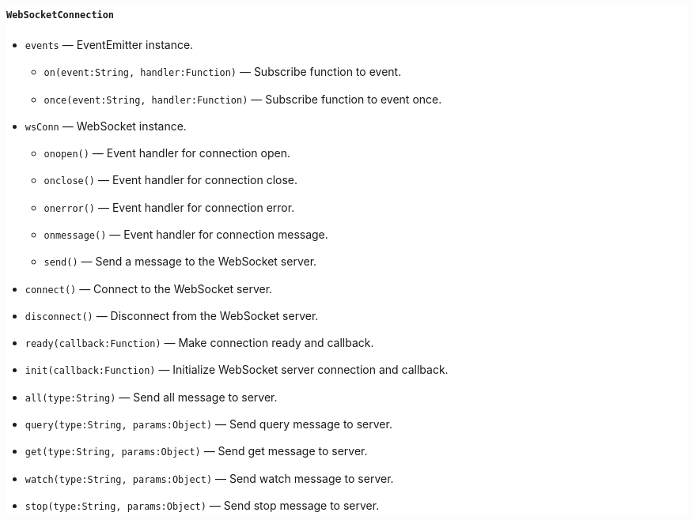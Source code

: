 #### `WebSocketConnection`

  * `events` — EventEmitter instance.

    * `on(event:String, handler:Function)` — Subscribe function to event.

    * `once(event:String, handler:Function)` — Subscribe function to event once.

  * `wsConn` — WebSocket instance.

    * `onopen()` — Event handler for connection open.

    * `onclose()` — Event handler for connection close.

    * `onerror()` — Event handler for connection error.

    * `onmessage()` — Event handler for connection message.

    * `send()` — Send a message to the WebSocket server.

  * `connect()` — Connect to the WebSocket server.

  * `disconnect()` — Disconnect from the WebSocket server.

  * `ready(callback:Function)` — Make connection ready and callback.

  * `init(callback:Function)` — Initialize WebSocket server connection and callback.

  * `all(type:String)` — Send all message to server.

  * `query(type:String, params:Object)` — Send query message to server.

  * `get(type:String, params:Object)` — Send get message to server.

  * `watch(type:String, params:Object)` — Send watch message to server.

  * `stop(type:String, params:Object)` — Send stop message to server.
